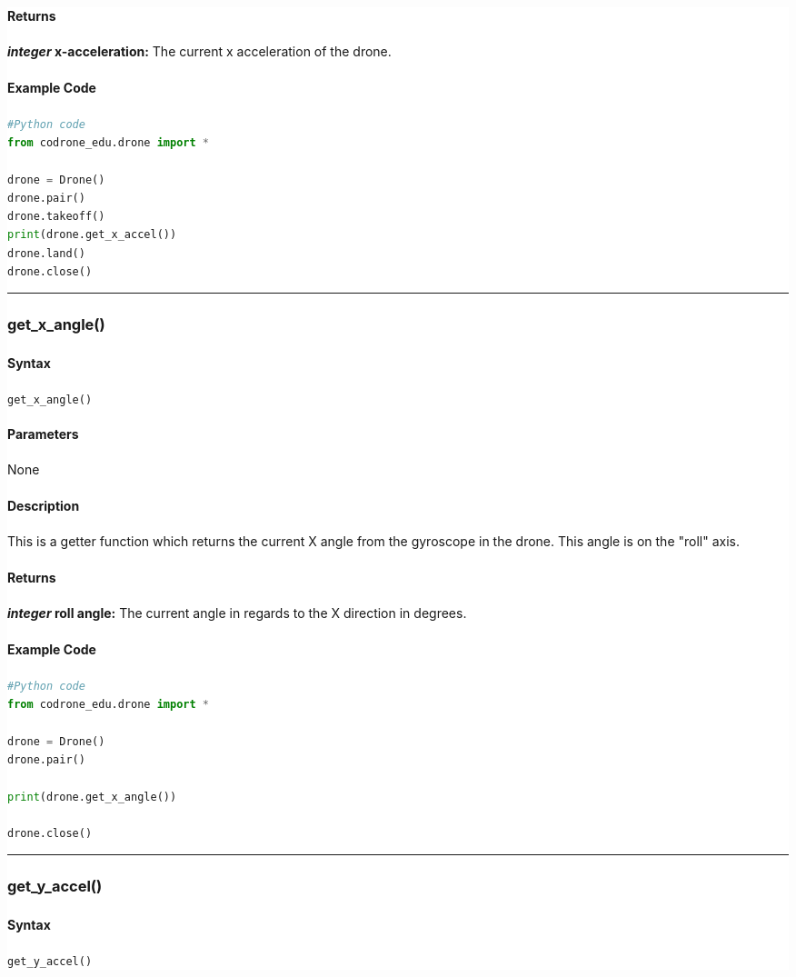 #### Returns
***integer* x-acceleration:** The current x acceleration of the drone.

#### Example Code
```python
#Python code
from codrone_edu.drone import *

drone = Drone()
drone.pair()
drone.takeoff()
print(drone.get_x_accel())
drone.land()
drone.close()
```

<hr/>

### get_x_angle()

#### Syntax
``get_x_angle()``    


#### Parameters
None

#### Description
This is a getter function which returns the current X angle from the gyroscope in the drone. This angle is on the "roll" axis.

#### Returns
***integer* roll angle:** The current angle in regards to the X direction in degrees.

#### Example Code
```python
#Python code
from codrone_edu.drone import *

drone = Drone()
drone.pair()

print(drone.get_x_angle())

drone.close()
```

<hr/>

### get_y_accel()

#### Syntax
``get_y_accel()``    
